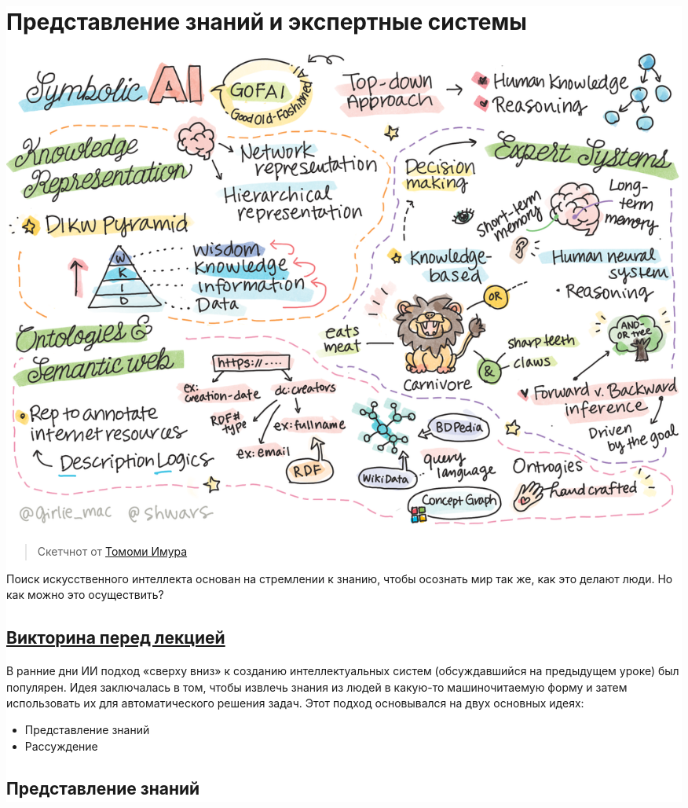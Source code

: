 # Представление знаний и экспертные системы

![Сводка содержимого Символического ИИ](../../../../translated_images/ai-symbolic.715a30cb610411a6964d2e2f23f24364cb338a07cb4844c1f97084d366e586c3.ru.png)

> Скетчнот от [Томоми Имура](https://twitter.com/girlie_mac)

Поиск искусственного интеллекта основан на стремлении к знанию, чтобы осознать мир так же, как это делают люди. Но как можно это осуществить?

## [Викторина перед лекцией](https://red-field-0a6ddfd03.1.azurestaticapps.net/quiz/102)

В ранние дни ИИ подход «сверху вниз» к созданию интеллектуальных систем (обсуждавшийся на предыдущем уроке) был популярен. Идея заключалась в том, чтобы извлечь знания из людей в какую-то машиночитаемую форму и затем использовать их для автоматического решения задач. Этот подход основывался на двух основных идеях:

* Представление знаний
* Рассуждение

## Представление знаний
